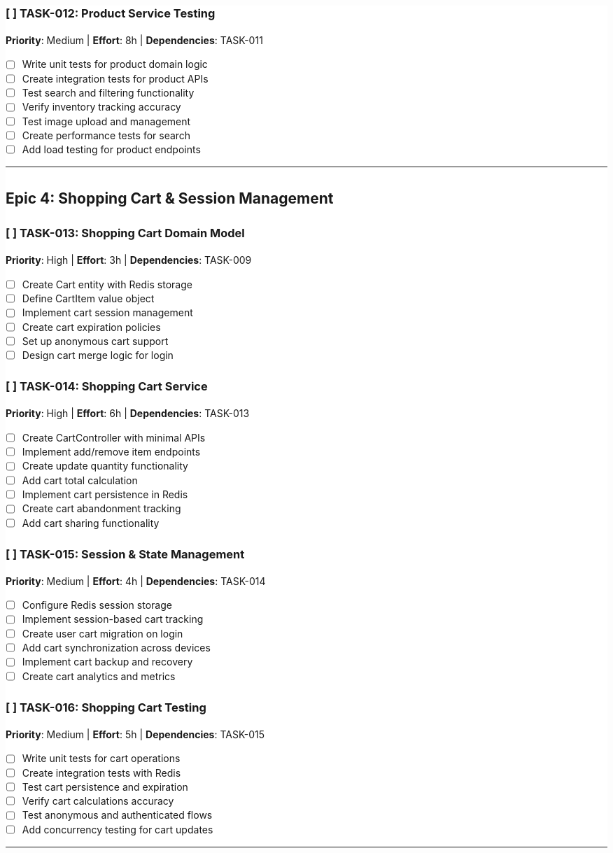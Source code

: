 ### [ ] TASK-012: Product Service Testing
**Priority**: Medium | **Effort**: 8h | **Dependencies**: TASK-011

- [ ] Write unit tests for product domain logic
- [ ] Create integration tests for product APIs
- [ ] Test search and filtering functionality
- [ ] Verify inventory tracking accuracy
- [ ] Test image upload and management
- [ ] Create performance tests for search
- [ ] Add load testing for product endpoints

---

## Epic 4: Shopping Cart & Session Management

### [ ] TASK-013: Shopping Cart Domain Model
**Priority**: High | **Effort**: 3h | **Dependencies**: TASK-009

- [ ] Create Cart entity with Redis storage
- [ ] Define CartItem value object
- [ ] Implement cart session management
- [ ] Create cart expiration policies
- [ ] Set up anonymous cart support
- [ ] Design cart merge logic for login

### [ ] TASK-014: Shopping Cart Service
**Priority**: High | **Effort**: 6h | **Dependencies**: TASK-013

- [ ] Create CartController with minimal APIs
- [ ] Implement add/remove item endpoints
- [ ] Create update quantity functionality
- [ ] Add cart total calculation
- [ ] Implement cart persistence in Redis
- [ ] Create cart abandonment tracking
- [ ] Add cart sharing functionality

### [ ] TASK-015: Session & State Management
**Priority**: Medium | **Effort**: 4h | **Dependencies**: TASK-014

- [ ] Configure Redis session storage
- [ ] Implement session-based cart tracking
- [ ] Create user cart migration on login
- [ ] Add cart synchronization across devices
- [ ] Implement cart backup and recovery
- [ ] Create cart analytics and metrics

### [ ] TASK-016: Shopping Cart Testing
**Priority**: Medium | **Effort**: 5h | **Dependencies**: TASK-015

- [ ] Write unit tests for cart operations
- [ ] Create integration tests with Redis
- [ ] Test cart persistence and expiration
- [ ] Verify cart calculations accuracy
- [ ] Test anonymous and authenticated flows
- [ ] Add concurrency testing for cart updates

---